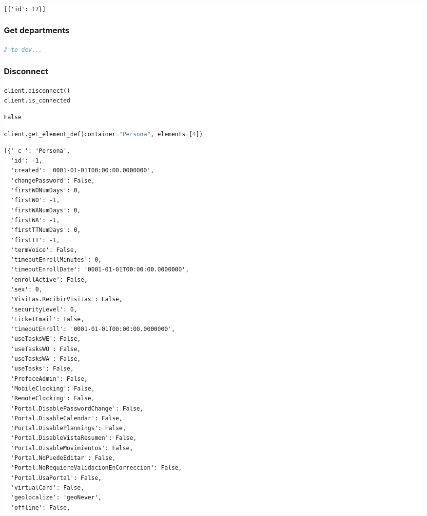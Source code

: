 


    [{'id': 17}]



### Get departments


```python
# to dev...
```

### Disconnect


```python
client.disconnect()
client.is_connected
```




    False




```python
client.get_element_def(container="Persona", elements=[4])
```




    [{'_c_': 'Persona',
      'id': -1,
      'created': '0001-01-01T00:00:00.0000000',
      'changePassword': False,
      'firstWONumDays': 0,
      'firstWO': -1,
      'firstWANumDays': 0,
      'firstWA': -1,
      'firstTTNumDays': 0,
      'firstTT': -1,
      'termVoice': False,
      'timeoutEnrollMinutes': 0,
      'timeoutEnrollDate': '0001-01-01T00:00:00.0000000',
      'enrollActive': False,
      'sex': 0,
      'Visitas.RecibirVisitas': False,
      'securityLevel': 0,
      'ticketEmail': False,
      'timeoutEnroll': '0001-01-01T00:00:00.0000000',
      'useTasksWE': False,
      'useTasksWO': False,
      'useTasksWA': False,
      'useTasks': False,
      'ProfaceAdmin': False,
      'MobileClocking': False,
      'RemoteClocking': False,
      'Portal.DisablePasswordChange': False,
      'Portal.DisableCalendar': False,
      'Portal.DisablePlannings': False,
      'Portal.DisableVistaResumen': False,
      'Portal.DisableMovimientos': False,
      'Portal.NoPuedeEditar': False,
      'Portal.NoRequiereValidacionEnCorreccion': False,
      'Portal.UsaPortal': False,
      'virtualCard': False,
      'geolocalize': 'geoNever',
      'offline': False,